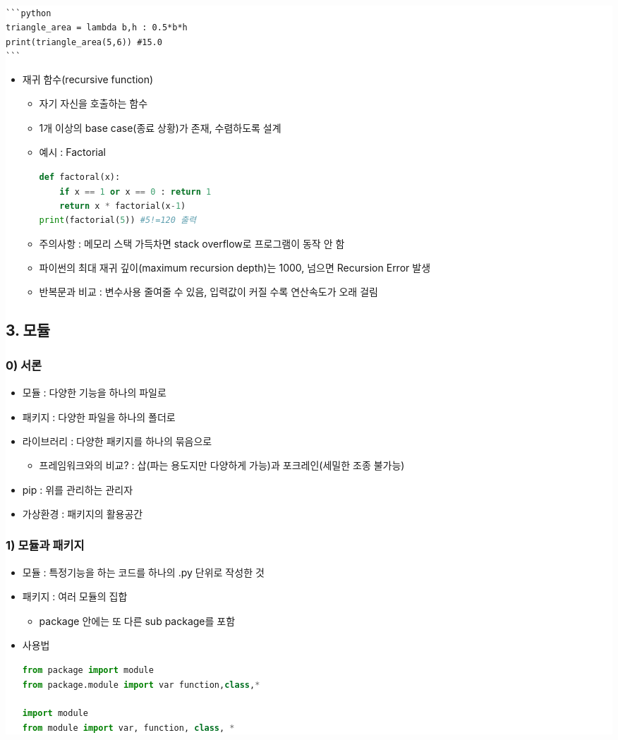     ```python
    triangle_area = lambda b,h : 0.5*b*h
    print(triangle_area(5,6)) #15.0
    ```

- 재귀 함수(recursive function)
  
  - 자기 자신을 호출하는 함수
  
  - 1개 이상의 base case(종료 상황)가 존재, 수렴하도록 설계
  
  - 예시 : Factorial
    
    ```python
    def factoral(x):
        if x == 1 or x == 0 : return 1
        return x * factorial(x-1)
    print(factorial(5)) #5!=120 출력
    ```
  
  - 주의사항 : 메모리 스택 가득차면 stack overflow로 프로그램이 동작 안 함
  
  - 파이썬의 최대 재귀 깊이(maximum recursion depth)는 1000, 넘으면 Recursion Error 발생
  
  - 반복문과 비교 : 변수사용 줄여줄 수 있음, 입력값이 커질 수록 연산속도가 오래 걸림

## 3. 모듈

### 0) 서론

- 모듈 : 다양한 기능을 하나의 파일로

- 패키지 : 다양한 파일을 하나의 폴더로

- 라이브러리 : 다양한 패키지를 하나의 묶음으로
  
  - 프레임워크와의 비교? : 삽(파는 용도지만 다양하게 가능)과 포크레인(세밀한 조종 불가능)

- pip : 위를 관리하는 관리자

- 가상환경 : 패키지의 활용공간

### 1) 모듈과 패키지

- 모듈 : 특정기능을 하는 코드를 하나의 .py 단위로 작성한 것

- 패키지 : 여러 모듈의 집합
  
  - package 안에는 또 다른 sub package를 포함

- 사용법
  
  ```python
  from package import module  
  from package.module import var function,class,*
  
  import module
  from module import var, function, class, *
  ```
